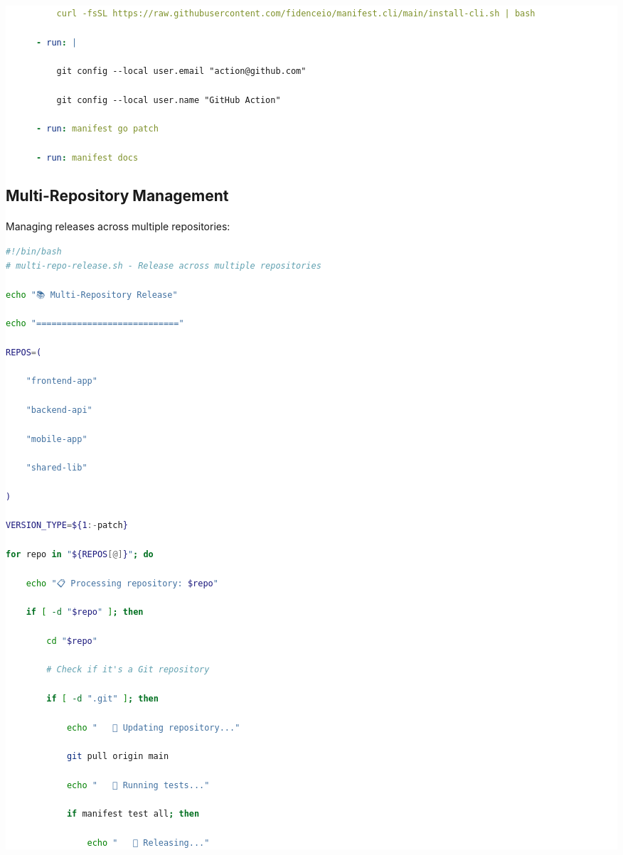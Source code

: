 ```yaml
          curl -fsSL https://raw.githubusercontent.com/fidenceio/manifest.cli/main/install-cli.sh | bash

      - run: |

          git config --local user.email "action@github.com"

          git config --local user.name "GitHub Action"

      - run: manifest go patch

      - run: manifest docs

```

## Multi-Repository Management

Managing releases across multiple repositories:

```bash
#!/bin/bash
# multi-repo-release.sh - Release across multiple repositories

echo "📚 Multi-Repository Release"

echo "============================"

REPOS=(

    "frontend-app"

    "backend-api"

    "mobile-app"

    "shared-lib"

)

VERSION_TYPE=${1:-patch}

for repo in "${REPOS[@]}"; do

    echo "📋 Processing repository: $repo"

    if [ -d "$repo" ]; then

        cd "$repo"

        # Check if it's a Git repository

        if [ -d ".git" ]; then

            echo "   🔄 Updating repository..."

            git pull origin main

            echo "   🧪 Running tests..."

            if manifest test all; then

                echo "   🚀 Releasing..."

```